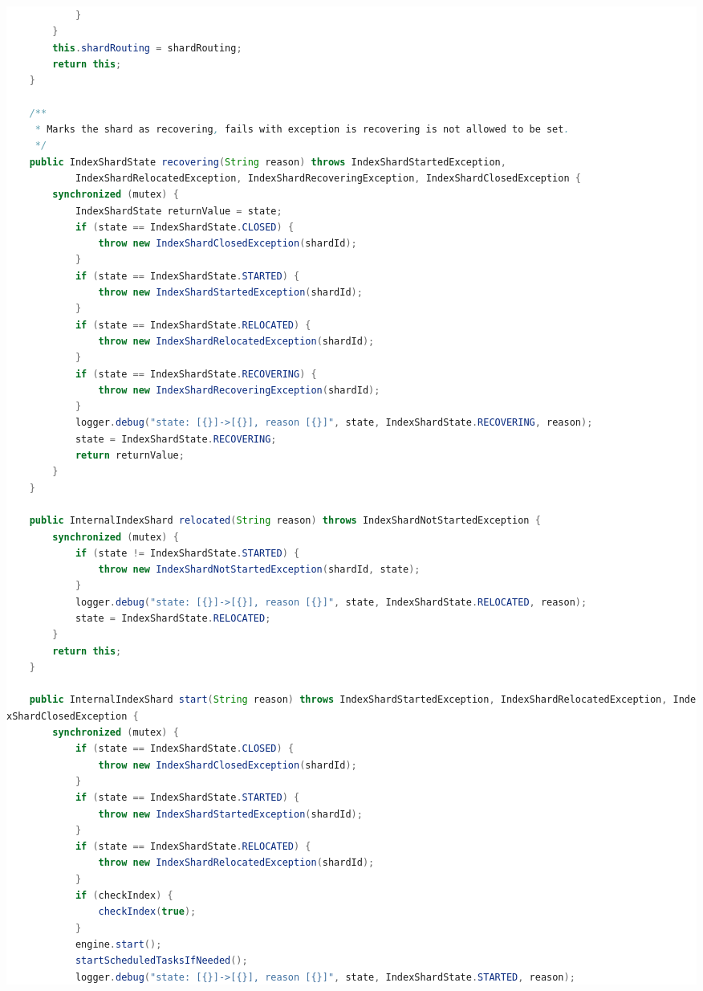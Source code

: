 ```java
            }
        }
        this.shardRouting = shardRouting;
        return this;
    }

    /**
     * Marks the shard as recovering, fails with exception is recovering is not allowed to be set.
     */
    public IndexShardState recovering(String reason) throws IndexShardStartedException,
            IndexShardRelocatedException, IndexShardRecoveringException, IndexShardClosedException {
        synchronized (mutex) {
            IndexShardState returnValue = state;
            if (state == IndexShardState.CLOSED) {
                throw new IndexShardClosedException(shardId);
            }
            if (state == IndexShardState.STARTED) {
                throw new IndexShardStartedException(shardId);
            }
            if (state == IndexShardState.RELOCATED) {
                throw new IndexShardRelocatedException(shardId);
            }
            if (state == IndexShardState.RECOVERING) {
                throw new IndexShardRecoveringException(shardId);
            }
            logger.debug("state: [{}]->[{}], reason [{}]", state, IndexShardState.RECOVERING, reason);
            state = IndexShardState.RECOVERING;
            return returnValue;
        }
    }

    public InternalIndexShard relocated(String reason) throws IndexShardNotStartedException {
        synchronized (mutex) {
            if (state != IndexShardState.STARTED) {
                throw new IndexShardNotStartedException(shardId, state);
            }
            logger.debug("state: [{}]->[{}], reason [{}]", state, IndexShardState.RELOCATED, reason);
            state = IndexShardState.RELOCATED;
        }
        return this;
    }

    public InternalIndexShard start(String reason) throws IndexShardStartedException, IndexShardRelocatedException, IndexShardClosedException {
        synchronized (mutex) {
            if (state == IndexShardState.CLOSED) {
                throw new IndexShardClosedException(shardId);
            }
            if (state == IndexShardState.STARTED) {
                throw new IndexShardStartedException(shardId);
            }
            if (state == IndexShardState.RELOCATED) {
                throw new IndexShardRelocatedException(shardId);
            }
            if (checkIndex) {
                checkIndex(true);
            }
            engine.start();
            startScheduledTasksIfNeeded();
            logger.debug("state: [{}]->[{}], reason [{}]", state, IndexShardState.STARTED, reason);
```